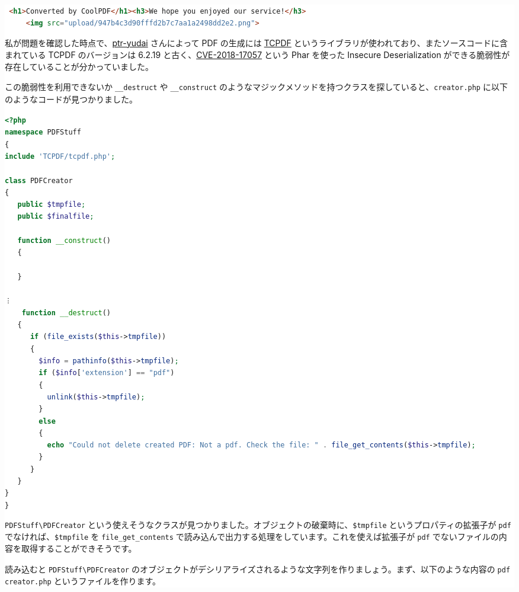 ```html
 <h1>Converted by CoolPDF</h1><h3>We hope you enjoyed our service!</h3>
	 <img src="upload/947b4c3d90fffd2b7c7aa1a2498dd2e2.png">
```

私が問題を確認した時点で、[ptr-yudai](https://twitter.com/ptrYudai) さんによって PDF の生成には [TCPDF](https://tcpdf.org) というライブラリが使われており、またソースコードに含まれている TCPDF のバージョンは 6.2.19 と古く、[CVE-2018-17057](https://polict.net/blog/CVE-2018-17057) という Phar を使った Insecure Deserialization ができる脆弱性が存在していることが分かっていました。

この脆弱性を利用できないか `__destruct` や `__construct` のようなマジックメソッドを持つクラスを探していると、`creator.php` に以下のようなコードが見つかりました。

```php
<?php
namespace PDFStuff
{
include 'TCPDF/tcpdf.php';

class PDFCreator
{
   public $tmpfile;
   public $finalfile;

   function __construct()
   {

   }
   
︙
    function __destruct()
   {
      if (file_exists($this->tmpfile))
      {
        $info = pathinfo($this->tmpfile);
        if ($info['extension'] == "pdf")
        {
          unlink($this->tmpfile);
        }
        else
        {
          echo "Could not delete created PDF: Not a pdf. Check the file: " . file_get_contents($this->tmpfile);
        }
      }
   }
}
}
```

`PDFStuff\PDFCreator` という使えそうなクラスが見つかりました。オブジェクトの破棄時に、`$tmpfile` というプロパティの拡張子が `pdf` でなければ、`$tmpfile` を `file_get_contents` で読み込んで出力する処理をしています。これを使えば拡張子が `pdf` でないファイルの内容を取得することができそうです。

読み込むと `PDFStuff\PDFCreator` のオブジェクトがデシリアライズされるような文字列を作りましょう。まず、以下のような内容の `pdfcreator.php` というファイルを作ります。
